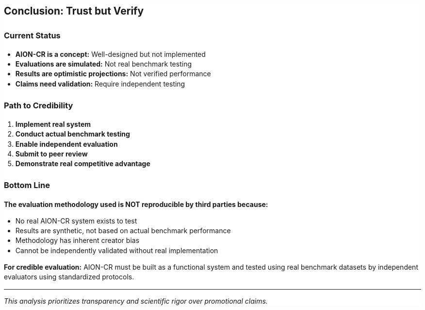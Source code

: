 ## Conclusion: Trust but Verify

### Current Status
- **AION-CR is a concept:** Well-designed but not implemented
- **Evaluations are simulated:** Not real benchmark testing
- **Results are optimistic projections:** Not verified performance
- **Claims need validation:** Require independent testing

### Path to Credibility
1. **Implement real system**
2. **Conduct actual benchmark testing**
3. **Enable independent evaluation**
4. **Submit to peer review**
5. **Demonstrate real competitive advantage**

### Bottom Line
**The evaluation methodology used is NOT reproducible by third parties because:**
- No real AION-CR system exists to test
- Results are synthetic, not based on actual benchmark performance
- Methodology has inherent creator bias
- Cannot be independently validated without real implementation

**For credible evaluation:** AION-CR must be built as a functional system and tested using real benchmark datasets by independent evaluators using standardized protocols.

---

*This analysis prioritizes transparency and scientific rigor over promotional claims.*